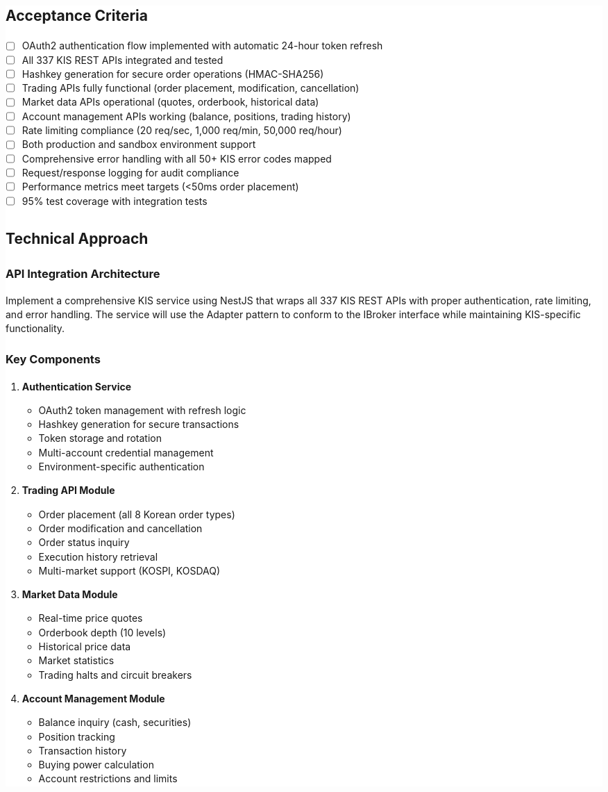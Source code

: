 ## Acceptance Criteria

- [ ] OAuth2 authentication flow implemented with automatic 24-hour token refresh
- [ ] All 337 KIS REST APIs integrated and tested
- [ ] Hashkey generation for secure order operations (HMAC-SHA256)
- [ ] Trading APIs fully functional (order placement, modification, cancellation)
- [ ] Market data APIs operational (quotes, orderbook, historical data)
- [ ] Account management APIs working (balance, positions, trading history)
- [ ] Rate limiting compliance (20 req/sec, 1,000 req/min, 50,000 req/hour)
- [ ] Both production and sandbox environment support
- [ ] Comprehensive error handling with all 50+ KIS error codes mapped
- [ ] Request/response logging for audit compliance
- [ ] Performance metrics meet targets (<50ms order placement)
- [ ] 95% test coverage with integration tests

## Technical Approach

### API Integration Architecture

Implement a comprehensive KIS service using NestJS that wraps all 337 KIS REST APIs with proper authentication, rate limiting, and error handling. The service will use the Adapter pattern to conform to the IBroker interface while maintaining KIS-specific functionality.

### Key Components

1. **Authentication Service**
   - OAuth2 token management with refresh logic
   - Hashkey generation for secure transactions
   - Token storage and rotation
   - Multi-account credential management
   - Environment-specific authentication

2. **Trading API Module**
   - Order placement (all 8 Korean order types)
   - Order modification and cancellation
   - Order status inquiry
   - Execution history retrieval
   - Multi-market support (KOSPI, KOSDAQ)

3. **Market Data Module**
   - Real-time price quotes
   - Orderbook depth (10 levels)
   - Historical price data
   - Market statistics
   - Trading halts and circuit breakers

4. **Account Management Module**
   - Balance inquiry (cash, securities)
   - Position tracking
   - Transaction history
   - Buying power calculation
   - Account restrictions and limits
